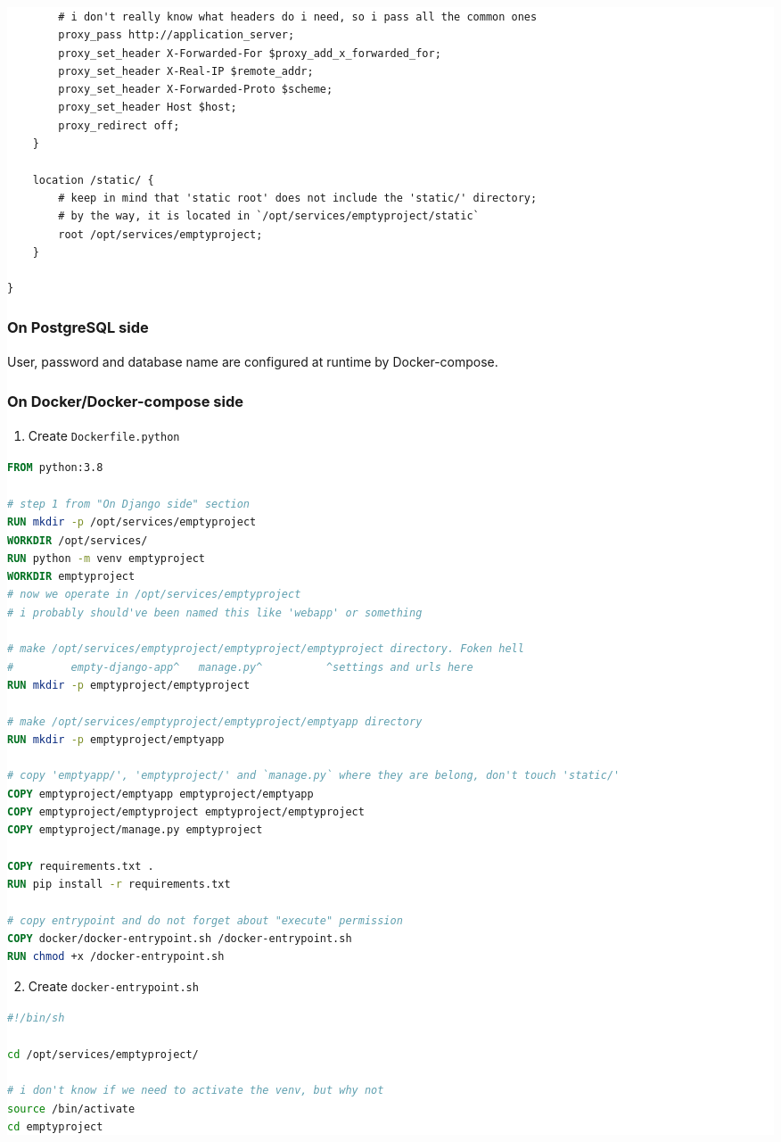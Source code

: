 ```
        # i don't really know what headers do i need, so i pass all the common ones
        proxy_pass http://application_server;
        proxy_set_header X-Forwarded-For $proxy_add_x_forwarded_for;
        proxy_set_header X-Real-IP $remote_addr;
        proxy_set_header X-Forwarded-Proto $scheme;
        proxy_set_header Host $host;
        proxy_redirect off;
    }

    location /static/ {
        # keep in mind that 'static root' does not include the 'static/' directory;
        # by the way, it is located in `/opt/services/emptyproject/static`
        root /opt/services/emptyproject;
    }

}
```

### On PostgreSQL side
User, password and database name are configured at runtime by Docker-compose.

### On Docker/Docker-compose side
1. Create `Dockerfile.python`
```dockerfile
FROM python:3.8

# step 1 from "On Django side" section 
RUN mkdir -p /opt/services/emptyproject
WORKDIR /opt/services/
RUN python -m venv emptyproject
WORKDIR emptyproject
# now we operate in /opt/services/emptyproject 
# i probably should've been named this like 'webapp' or something

# make /opt/services/emptyproject/emptyproject/emptyproject directory. Foken hell
#         empty-django-app^   manage.py^          ^settings and urls here
RUN mkdir -p emptyproject/emptyproject

# make /opt/services/emptyproject/emptyproject/emptyapp directory
RUN mkdir -p emptyproject/emptyapp

# copy 'emptyapp/', 'emptyproject/' and `manage.py` where they are belong, don't touch 'static/'
COPY emptyproject/emptyapp emptyproject/emptyapp
COPY emptyproject/emptyproject emptyproject/emptyproject
COPY emptyproject/manage.py emptyproject

COPY requirements.txt .
RUN pip install -r requirements.txt

# copy entrypoint and do not forget about "execute" permission
COPY docker/docker-entrypoint.sh /docker-entrypoint.sh
RUN chmod +x /docker-entrypoint.sh
```
2. Create `docker-entrypoint.sh`
```sh
#!/bin/sh

cd /opt/services/emptyproject/

# i don't know if we need to activate the venv, but why not
source /bin/activate
cd emptyproject

```